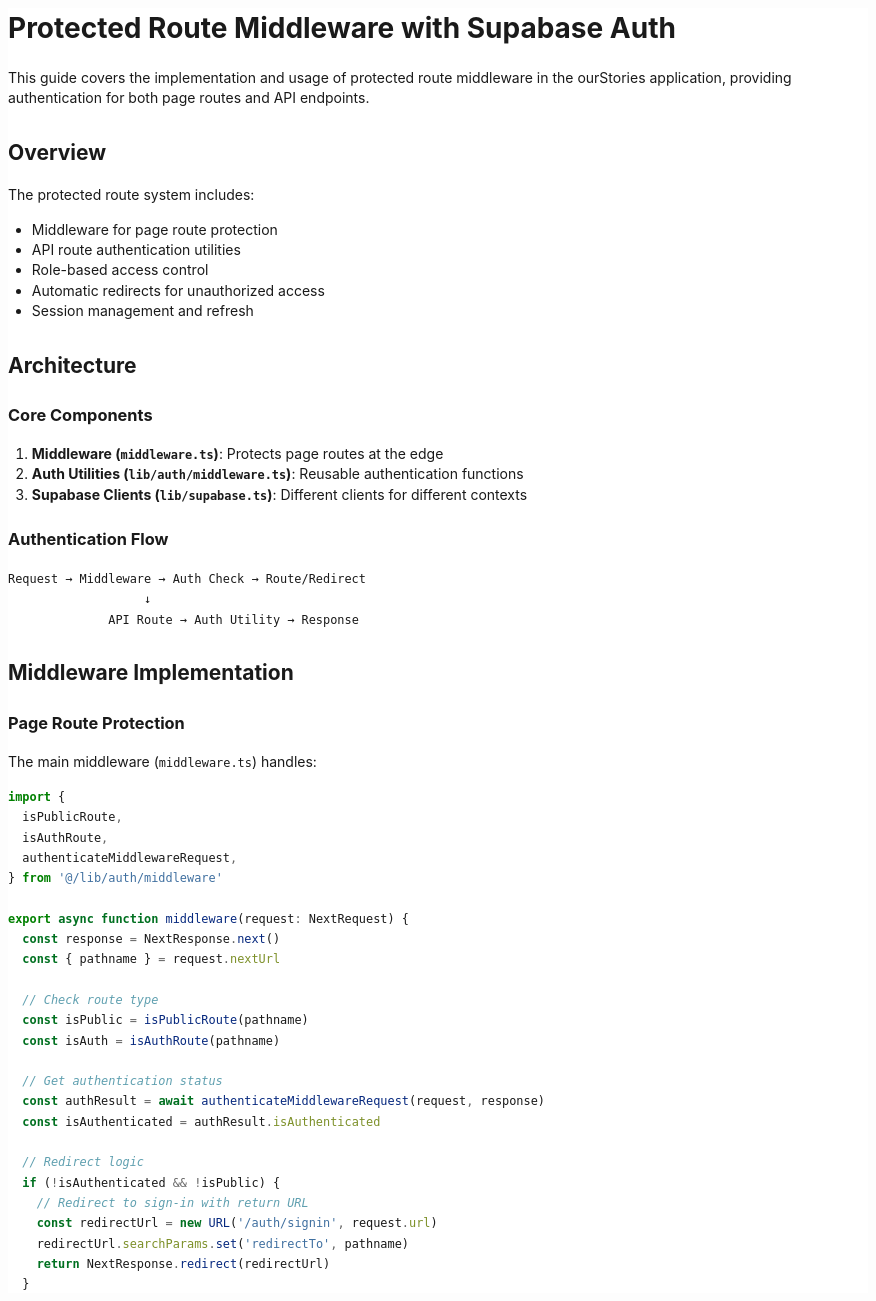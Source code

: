 # Protected Route Middleware with Supabase Auth

This guide covers the implementation and usage of protected route middleware in the ourStories application, providing authentication for both page routes and API endpoints.

## Overview

The protected route system includes:

- Middleware for page route protection
- API route authentication utilities
- Role-based access control
- Automatic redirects for unauthorized access
- Session management and refresh

## Architecture

### Core Components

1. **Middleware (`middleware.ts`)**: Protects page routes at the edge
2. **Auth Utilities (`lib/auth/middleware.ts`)**: Reusable authentication functions
3. **Supabase Clients (`lib/supabase.ts`)**: Different clients for different contexts

### Authentication Flow

```
Request → Middleware → Auth Check → Route/Redirect
                   ↓
              API Route → Auth Utility → Response
```

## Middleware Implementation

### Page Route Protection

The main middleware (`middleware.ts`) handles:

```typescript
import {
  isPublicRoute,
  isAuthRoute,
  authenticateMiddlewareRequest,
} from '@/lib/auth/middleware'

export async function middleware(request: NextRequest) {
  const response = NextResponse.next()
  const { pathname } = request.nextUrl

  // Check route type
  const isPublic = isPublicRoute(pathname)
  const isAuth = isAuthRoute(pathname)

  // Get authentication status
  const authResult = await authenticateMiddlewareRequest(request, response)
  const isAuthenticated = authResult.isAuthenticated

  // Redirect logic
  if (!isAuthenticated && !isPublic) {
    // Redirect to sign-in with return URL
    const redirectUrl = new URL('/auth/signin', request.url)
    redirectUrl.searchParams.set('redirectTo', pathname)
    return NextResponse.redirect(redirectUrl)
  }
```